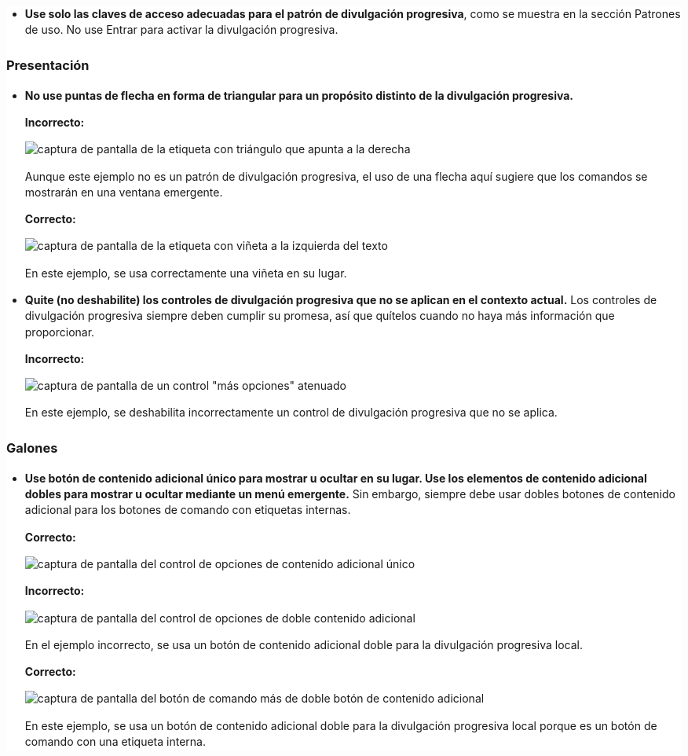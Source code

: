 -   **Use solo las claves de acceso adecuadas para el patrón de divulgación progresiva**, como se muestra en la sección Patrones de uso. No use Entrar para activar la divulgación progresiva.

### <a name="presentation"></a>Presentación

-   **No use puntas de flecha en forma de triangular para un propósito distinto de la divulgación progresiva.**

    **Incorrecto:**

    ![captura de pantalla de la etiqueta con triángulo que apunta a la derecha ](images/progressive-disclosure-controls-image26.png)

    Aunque este ejemplo no es un patrón de divulgación progresiva, el uso de una flecha aquí sugiere que los comandos se mostrarán en una ventana emergente.

    **Correcto:**

    ![captura de pantalla de la etiqueta con viñeta a la izquierda del texto ](images/progressive-disclosure-controls-image27.png)

    En este ejemplo, se usa correctamente una viñeta en su lugar.

-   **Quite (no deshabilite) los controles de divulgación progresiva que no se aplican en el contexto actual.** Los controles de divulgación progresiva siempre deben cumplir su promesa, así que quítelos cuando no haya más información que proporcionar.

    **Incorrecto:**

    ![captura de pantalla de un control "más opciones" atenuado ](images/progressive-disclosure-controls-image28.png)

    En este ejemplo, se deshabilita incorrectamente un control de divulgación progresiva que no se aplica.

### <a name="chevrons"></a>Galones

-   **Use botón de contenido adicional único para mostrar u ocultar en su lugar. Use los elementos de contenido adicional dobles para mostrar u ocultar mediante un menú emergente.** Sin embargo, siempre debe usar dobles botones de contenido adicional para los botones de comando con etiquetas internas.

    **Correcto:**

    ![captura de pantalla del control de opciones de contenido adicional único ](images/progressive-disclosure-controls-image29.png)

    **Incorrecto:**

    ![captura de pantalla del control de opciones de doble contenido adicional ](images/progressive-disclosure-controls-image30.png)

    En el ejemplo incorrecto, se usa un botón de contenido adicional doble para la divulgación progresiva local.

    **Correcto:**

    ![captura de pantalla del botón de comando más de doble botón de contenido adicional ](images/progressive-disclosure-controls-image31.png)

    En este ejemplo, se usa un botón de contenido adicional doble para la divulgación progresiva local porque es un botón de comando con una etiqueta interna.
